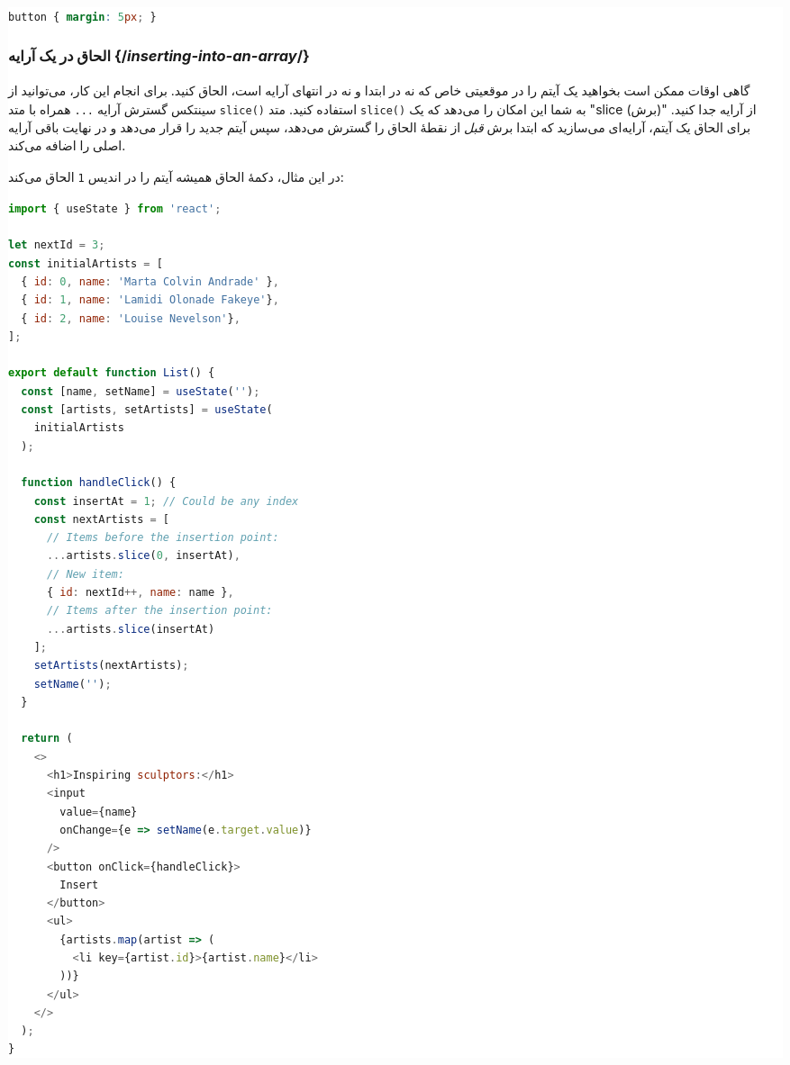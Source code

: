 ```css
button { margin: 5px; }
```

</Sandpack>

### الحاق در یک آرایه {/*inserting-into-an-array*/}

گاهی اوقات ممکن است بخواهید یک آیتم را در موقعیتی خاص که نه در ابتدا و نه در انتهای آرایه است، الحاق کنید. برای انجام این کار، می‌توانید از سینتکس گسترش آرایه `...` همراه با متد `slice()` استفاده کنید. متد `slice()` به شما این امکان را می‌دهد که یک "slice (برش)" از آرایه جدا کنید. برای الحاق یک آیتم، آرایه‌ای می‌سازید که ابتدا برش _قبل_ از نقطهٔ الحاق را گسترش می‌دهد، سپس آیتم جدید را قرار می‌دهد و در نهایت باقی آرایه اصلی را اضافه می‌کند.

در این مثال، دکمهٔ الحاق همیشه آیتم را در اندیس `1` الحاق می‌کند:

<Sandpack>

```js
import { useState } from 'react';

let nextId = 3;
const initialArtists = [
  { id: 0, name: 'Marta Colvin Andrade' },
  { id: 1, name: 'Lamidi Olonade Fakeye'},
  { id: 2, name: 'Louise Nevelson'},
];

export default function List() {
  const [name, setName] = useState('');
  const [artists, setArtists] = useState(
    initialArtists
  );

  function handleClick() {
    const insertAt = 1; // Could be any index
    const nextArtists = [
      // Items before the insertion point:
      ...artists.slice(0, insertAt),
      // New item:
      { id: nextId++, name: name },
      // Items after the insertion point:
      ...artists.slice(insertAt)
    ];
    setArtists(nextArtists);
    setName('');
  }

  return (
    <>
      <h1>Inspiring sculptors:</h1>
      <input
        value={name}
        onChange={e => setName(e.target.value)}
      />
      <button onClick={handleClick}>
        Insert
      </button>
      <ul>
        {artists.map(artist => (
          <li key={artist.id}>{artist.name}</li>
        ))}
      </ul>
    </>
  );
}
```